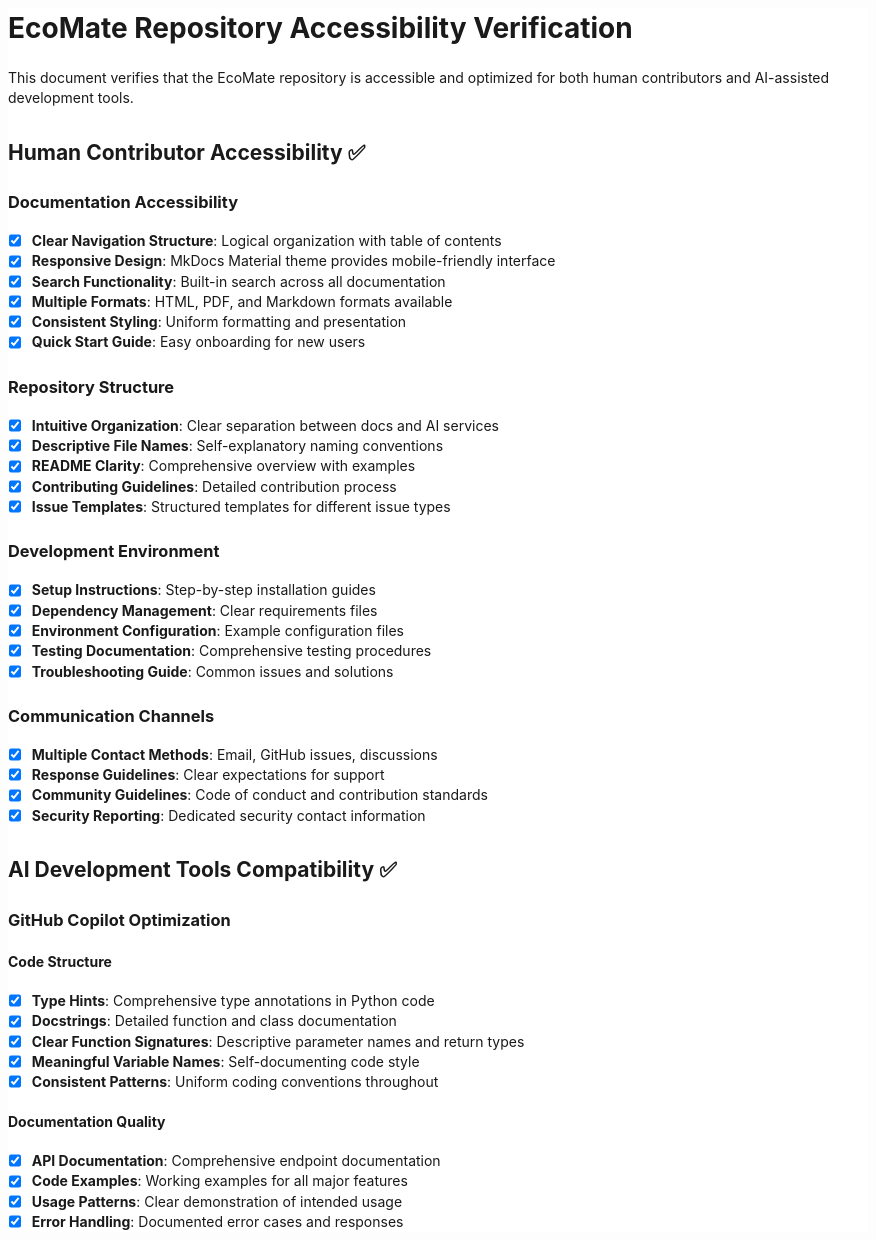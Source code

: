 # EcoMate Repository Accessibility Verification

This document verifies that the EcoMate repository is accessible and optimized for both human contributors and AI-assisted development tools.

## Human Contributor Accessibility ✅

### Documentation Accessibility
- [x] **Clear Navigation Structure**: Logical organization with table of contents
- [x] **Responsive Design**: MkDocs Material theme provides mobile-friendly interface
- [x] **Search Functionality**: Built-in search across all documentation
- [x] **Multiple Formats**: HTML, PDF, and Markdown formats available
- [x] **Consistent Styling**: Uniform formatting and presentation
- [x] **Quick Start Guide**: Easy onboarding for new users

### Repository Structure
- [x] **Intuitive Organization**: Clear separation between docs and AI services
- [x] **Descriptive File Names**: Self-explanatory naming conventions
- [x] **README Clarity**: Comprehensive overview with examples
- [x] **Contributing Guidelines**: Detailed contribution process
- [x] **Issue Templates**: Structured templates for different issue types

### Development Environment
- [x] **Setup Instructions**: Step-by-step installation guides
- [x] **Dependency Management**: Clear requirements files
- [x] **Environment Configuration**: Example configuration files
- [x] **Testing Documentation**: Comprehensive testing procedures
- [x] **Troubleshooting Guide**: Common issues and solutions

### Communication Channels
- [x] **Multiple Contact Methods**: Email, GitHub issues, discussions
- [x] **Response Guidelines**: Clear expectations for support
- [x] **Community Guidelines**: Code of conduct and contribution standards
- [x] **Security Reporting**: Dedicated security contact information

## AI Development Tools Compatibility ✅

### GitHub Copilot Optimization

#### Code Structure
- [x] **Type Hints**: Comprehensive type annotations in Python code
- [x] **Docstrings**: Detailed function and class documentation
- [x] **Clear Function Signatures**: Descriptive parameter names and return types
- [x] **Meaningful Variable Names**: Self-documenting code style
- [x] **Consistent Patterns**: Uniform coding conventions throughout

#### Documentation Quality
- [x] **API Documentation**: Comprehensive endpoint documentation
- [x] **Code Examples**: Working examples for all major features
- [x] **Usage Patterns**: Clear demonstration of intended usage
- [x] **Error Handling**: Documented error cases and responses
